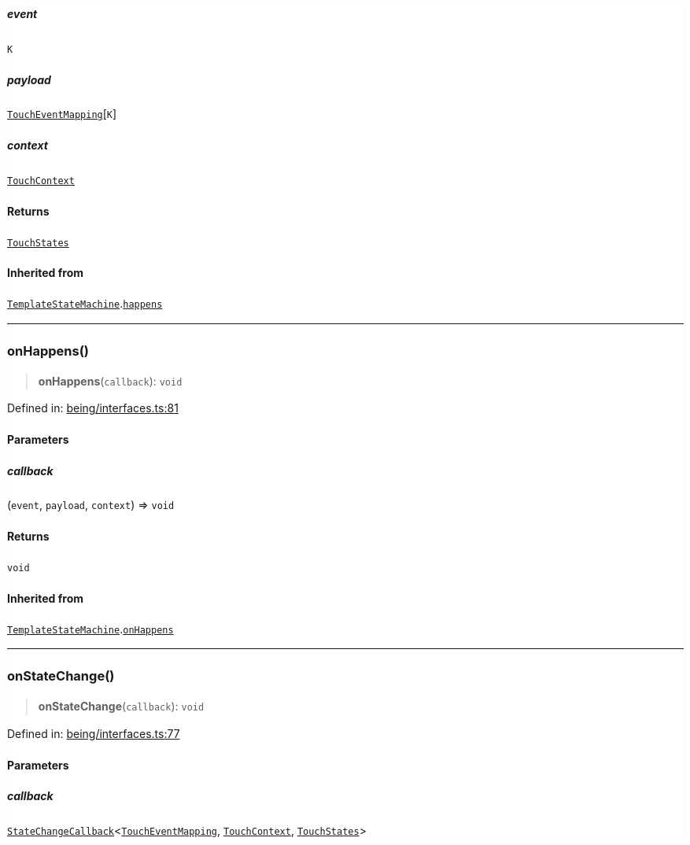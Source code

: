 ##### event

`K`

##### payload

[`TouchEventMapping`](../type-aliases/TouchEventMapping.md)\[`K`\]

##### context

[`TouchContext`](../interfaces/TouchContext.md)

#### Returns

[`TouchStates`](../type-aliases/TouchStates.md)

#### Inherited from

[`TemplateStateMachine`](TemplateStateMachine.md).[`happens`](TemplateStateMachine.md#happens)

***

### onHappens()

> **onHappens**(`callback`): `void`

Defined in: [being/interfaces.ts:81](https://github.com/niuee/board/blob/d74620e4e63da3004adfc7105b7f1136fce9577c/src/being/interfaces.ts#L81)

#### Parameters

##### callback

(`event`, `payload`, `context`) => `void`

#### Returns

`void`

#### Inherited from

[`TemplateStateMachine`](TemplateStateMachine.md).[`onHappens`](TemplateStateMachine.md#onhappens)

***

### onStateChange()

> **onStateChange**(`callback`): `void`

Defined in: [being/interfaces.ts:77](https://github.com/niuee/board/blob/d74620e4e63da3004adfc7105b7f1136fce9577c/src/being/interfaces.ts#L77)

#### Parameters

##### callback

[`StateChangeCallback`](../type-aliases/StateChangeCallback.md)\<[`TouchEventMapping`](../type-aliases/TouchEventMapping.md), [`TouchContext`](../interfaces/TouchContext.md), [`TouchStates`](../type-aliases/TouchStates.md)\>
